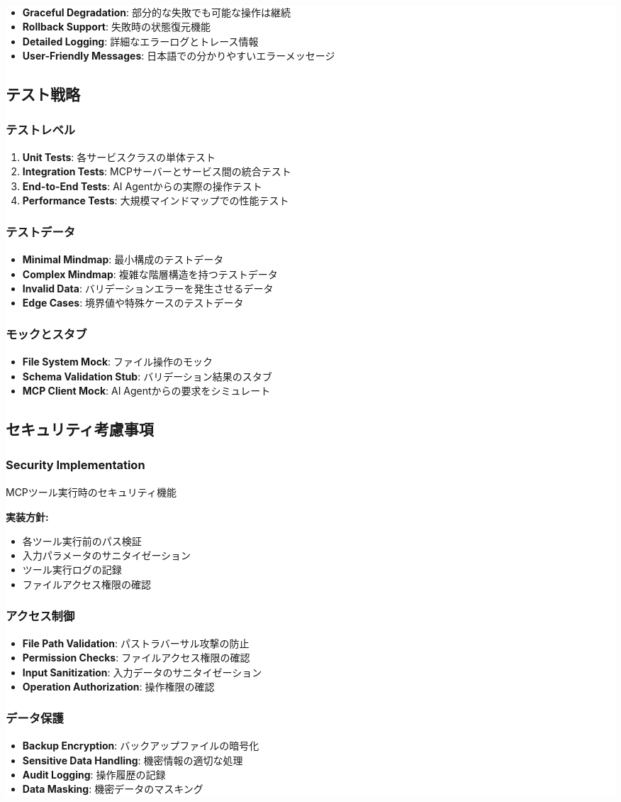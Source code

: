 - **Graceful Degradation**: 部分的な失敗でも可能な操作は継続
- **Rollback Support**: 失敗時の状態復元機能
- **Detailed Logging**: 詳細なエラーログとトレース情報
- **User-Friendly Messages**: 日本語での分かりやすいエラーメッセージ

## テスト戦略

### テストレベル

1. **Unit Tests**: 各サービスクラスの単体テスト
2. **Integration Tests**: MCPサーバーとサービス間の統合テスト
3. **End-to-End Tests**: AI Agentからの実際の操作テスト
4. **Performance Tests**: 大規模マインドマップでの性能テスト

### テストデータ

- **Minimal Mindmap**: 最小構成のテストデータ
- **Complex Mindmap**: 複雑な階層構造を持つテストデータ
- **Invalid Data**: バリデーションエラーを発生させるデータ
- **Edge Cases**: 境界値や特殊ケースのテストデータ

### モックとスタブ

- **File System Mock**: ファイル操作のモック
- **Schema Validation Stub**: バリデーション結果のスタブ
- **MCP Client Mock**: AI Agentからの要求をシミュレート

## セキュリティ考慮事項

### Security Implementation
MCPツール実行時のセキュリティ機能

**実装方針:**
- 各ツール実行前のパス検証
- 入力パラメータのサニタイゼーション
- ツール実行ログの記録
- ファイルアクセス権限の確認

### アクセス制御

- **File Path Validation**: パストラバーサル攻撃の防止
- **Permission Checks**: ファイルアクセス権限の確認
- **Input Sanitization**: 入力データのサニタイゼーション
- **Operation Authorization**: 操作権限の確認

### データ保護

- **Backup Encryption**: バックアップファイルの暗号化
- **Sensitive Data Handling**: 機密情報の適切な処理
- **Audit Logging**: 操作履歴の記録
- **Data Masking**: 機密データのマスキング

